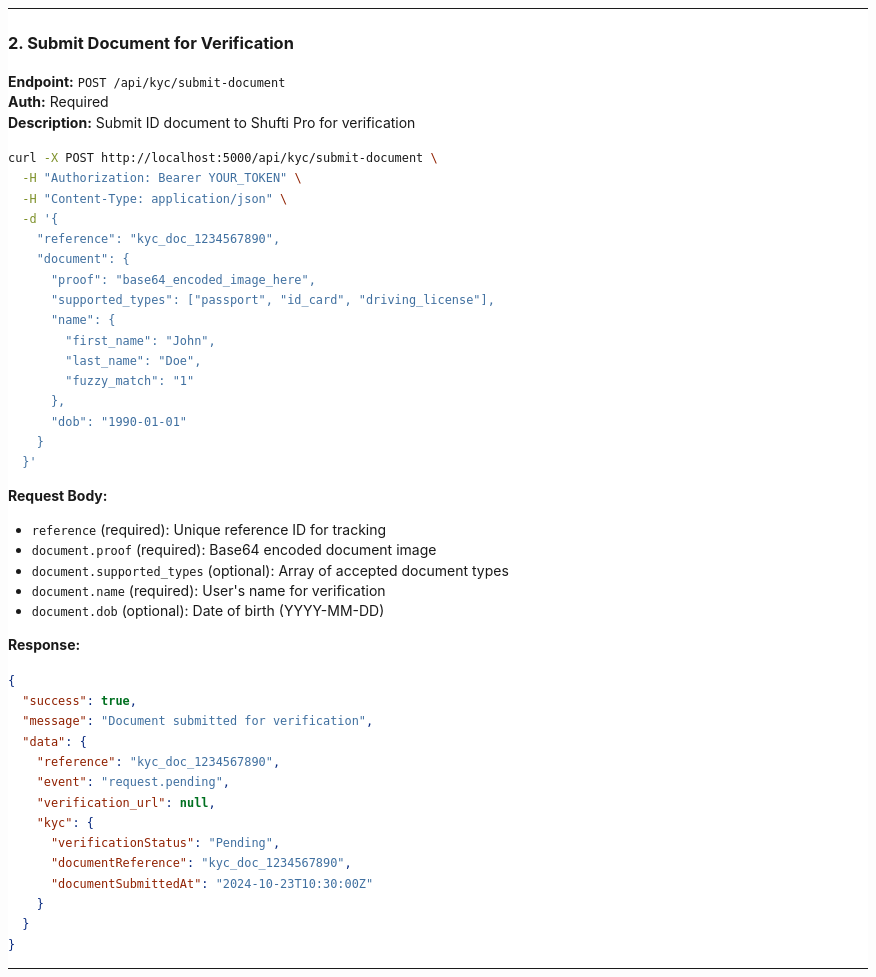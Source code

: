 
---

### 2. Submit Document for Verification
**Endpoint:** `POST /api/kyc/submit-document`  
**Auth:** Required  
**Description:** Submit ID document to Shufti Pro for verification

```bash
curl -X POST http://localhost:5000/api/kyc/submit-document \
  -H "Authorization: Bearer YOUR_TOKEN" \
  -H "Content-Type: application/json" \
  -d '{
    "reference": "kyc_doc_1234567890",
    "document": {
      "proof": "base64_encoded_image_here",
      "supported_types": ["passport", "id_card", "driving_license"],
      "name": {
        "first_name": "John",
        "last_name": "Doe",
        "fuzzy_match": "1"
      },
      "dob": "1990-01-01"
    }
  }'
```

**Request Body:**
- `reference` (required): Unique reference ID for tracking
- `document.proof` (required): Base64 encoded document image
- `document.supported_types` (optional): Array of accepted document types
- `document.name` (required): User's name for verification
- `document.dob` (optional): Date of birth (YYYY-MM-DD)

**Response:**
```json
{
  "success": true,
  "message": "Document submitted for verification",
  "data": {
    "reference": "kyc_doc_1234567890",
    "event": "request.pending",
    "verification_url": null,
    "kyc": {
      "verificationStatus": "Pending",
      "documentReference": "kyc_doc_1234567890",
      "documentSubmittedAt": "2024-10-23T10:30:00Z"
    }
  }
}
```

---
